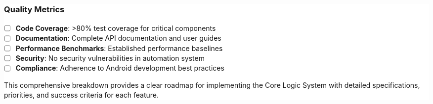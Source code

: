 ### Quality Metrics
- [ ] **Code Coverage**: >80% test coverage for critical components
- [ ] **Documentation**: Complete API documentation and user guides
- [ ] **Performance Benchmarks**: Established performance baselines
- [ ] **Security**: No security vulnerabilities in automation system
- [ ] **Compliance**: Adherence to Android development best practices

This comprehensive breakdown provides a clear roadmap for implementing the Core Logic System with detailed specifications, priorities, and success criteria for each feature. 